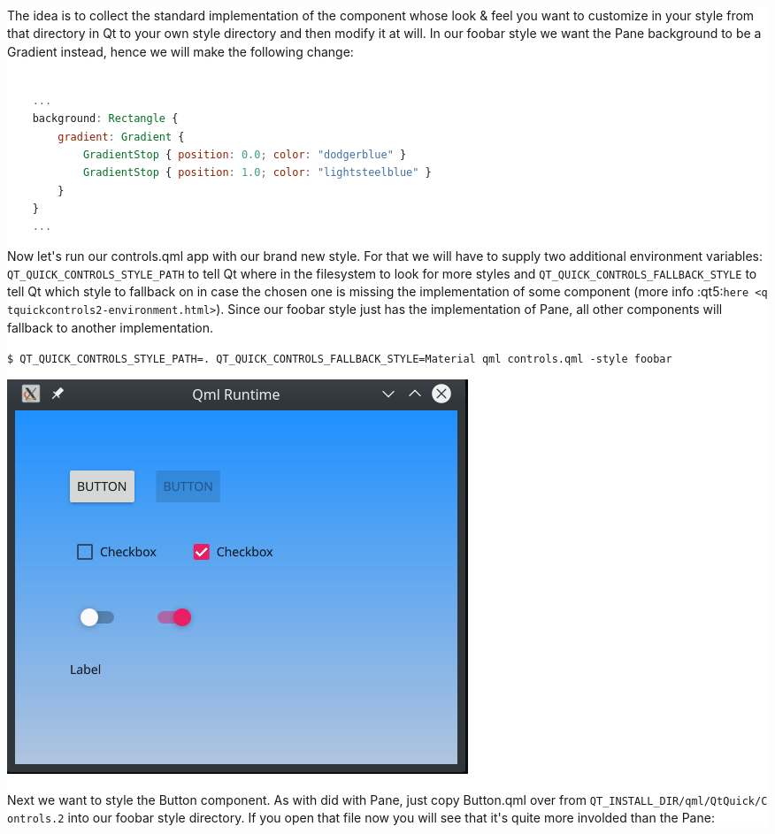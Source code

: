 The idea is to collect the standard implementation of the component whose look & feel you want to customize in your style from that directory in Qt to your own style directory and then modify it at will. In our foobar style we want the Pane background to be a Gradient instead, hence we will make the following change:

```qml

    ...
    background: Rectangle {
        gradient: Gradient {
            GradientStop { position: 0.0; color: "dodgerblue" }
            GradientStop { position: 1.0; color: "lightsteelblue" }
        }
    }
    ...
```

Now let's run our controls.qml app with our brand new style. For that we will have to supply two additional environment variables: `QT_QUICK_CONTROLS_STYLE_PATH` to tell Qt where in the filesystem to look for more styles and `QT_QUICK_CONTROLS_FALLBACK_STYLE` to tell Qt which style to fallback on in case the chosen one is missing the implementation of some component (more info :qt5:`here <qtquickcontrols2-environment.html>`). Since our foobar style just has the implementation of Pane, all other components will fallback to another implementation.

    $ QT_QUICK_CONTROLS_STYLE_PATH=. QT_QUICK_CONTROLS_FALLBACK_STYLE=Material qml controls.qml -style foobar

![](../assets/controls-foobar-pane.png)


Next we want to style the Button component. As with did with Pane, just copy Button.qml over from `QT_INSTALL_DIR/qml/QtQuick/Controls.2` into our foobar style directory. If you open that file now you will see that it's quite more involded than the Pane:
